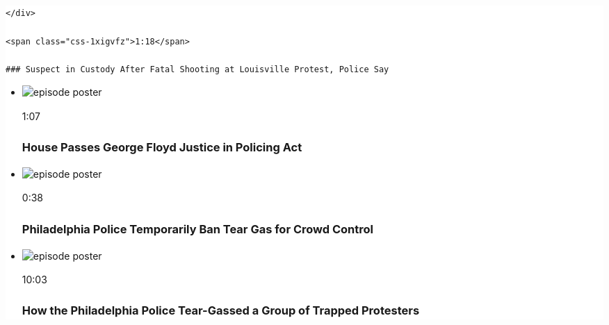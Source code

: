     </div>
    
    <span class="css-1xigvfz">1:18</span>
    
    ### Suspect in Custody After Fatal Shooting at Louisville Protest, Police Say

  - [](https://www.nytimes.com/video/us/politics/100000007211025/house-passes-police-reform-bill.html?action=click&module=video-series-bar&region=header&pgtype=Article&playlistId=video/minneapolis-george-floyd-death-video)
    
    <div class="css-1aetz0h">
    
    ![episode
    poster](https://static01.nyt.com/images/2020/06/25/us/politics/25dc-unrest-cong/25dc-unrest-cong-square320.jpg)
    
    </div>
    
    <span class="css-1xigvfz">1:07</span>
    
    ### House Passes George Floyd Justice in Policing Act

  - [](https://www.nytimes.com/video/us/100000007210395/philadelphia-police-ban-tear-gas.html?action=click&module=video-series-bar&region=header&pgtype=Article&playlistId=video/minneapolis-george-floyd-death-video)
    
    <div class="css-1aetz0h">
    
    ![episode
    poster](https://static01.nyt.com/images/2020/06/25/autossell/presser/presser-square320.jpg)
    
    </div>
    
    <span class="css-1xigvfz">0:38</span>
    
    ### Philadelphia Police Temporarily Ban Tear Gas for Crowd Control

  - [](https://www.nytimes.com/video/us/100000007174941/philadelphia-tear-gas-george-floyd-protests.html?action=click&module=video-series-bar&region=header&pgtype=Article&playlistId=video/minneapolis-george-floyd-death-video)
    
    <div class="css-1aetz0h">
    
    ![episode
    poster](https://static01.nyt.com/images/2020/06/26/video/25vid-phillyvi-print/25vid-phillyvi-square320.jpg)
    
    </div>
    
    <span class="css-1xigvfz">10:03</span>
    
    ### How the Philadelphia Police Tear-Gassed a Group of Trapped Protesters
